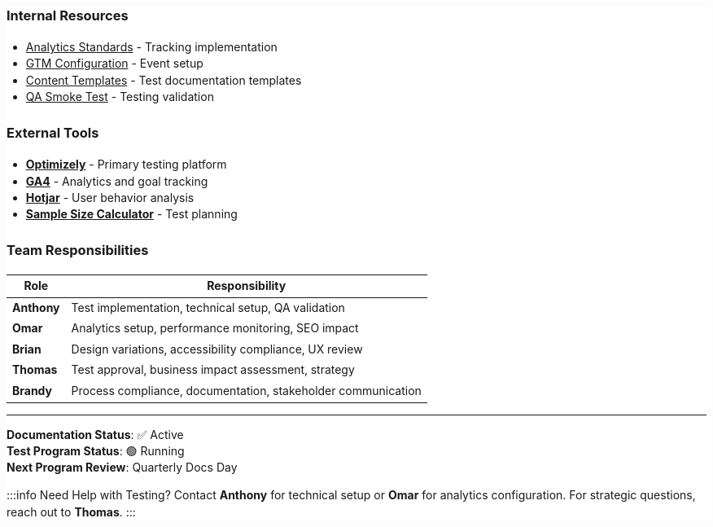 ### **Internal Resources**
- [Analytics Standards](analytics-standards.md) - Tracking implementation
- [GTM Configuration](gtm-configuration-datalayer.md) - Event setup
- [Content Templates](content-templates.md) - Test documentation templates
- [QA Smoke Test](guides/qa-smoke-test.md) - Testing validation

### **External Tools**
- **[Optimizely](https://app.optimizely.com/)** - Primary testing platform
- **[GA4](https://analytics.google.com/)** - Analytics and goal tracking
- **[Hotjar](https://www.hotjar.com/)** - User behavior analysis
- **[Sample Size Calculator](https://www.optimizely.com/sample-size-calculator/)** - Test planning

### **Team Responsibilities**

| Role | Responsibility |
|------|----------------|
| **Anthony** | Test implementation, technical setup, QA validation |
| **Omar** | Analytics setup, performance monitoring, SEO impact |
| **Brian** | Design variations, accessibility compliance, UX review |
| **Thomas** | Test approval, business impact assessment, strategy |
| **Brandy** | Process compliance, documentation, stakeholder communication |

---

**Documentation Status**: ✅ Active  
**Test Program Status**: 🟢 Running  
**Next Program Review**: Quarterly Docs Day

:::info Need Help with Testing?
Contact **Anthony** for technical setup or **Omar** for analytics configuration. For strategic questions, reach out to **Thomas**.
:::
